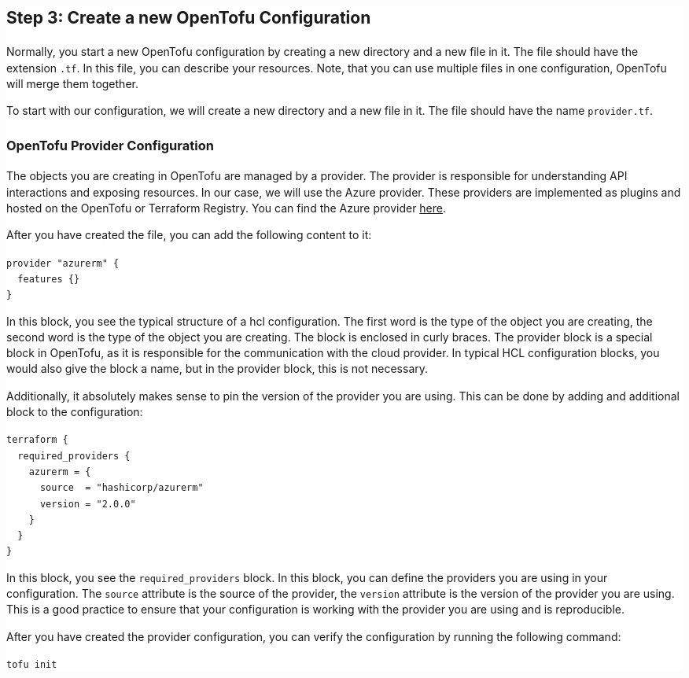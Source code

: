 ## Step 3: Create a new OpenTofu Configuration
Normally, you start a new OpenTofu configuration by creating a new directory and a new file in it. The file should have the
extension `.tf`. In this file, you can describe your resources. Note, that you can use multiple files in one configuration, 
OpenTofu will merge them together.

To start with our configuration, we will create a new directory and a new file in it. The file should have the name `provider.tf`.

### OpenTofu Provider Configuration
The objects you are creating in OpenTofu are managed by a provider. The provider is responsible for understanding API interactions
and exposing resources. In our case, we will use the Azure provider. These providers are implemented as plugins and hosted on the
OpenTofu or Terraform Registry. You can find the Azure provider [here](https://registry.terraform.io/providers/hashicorp/azurerm/latest).

After you have created the file, you can add the following content to it:

```hcl
provider "azurerm" {
  features {}
}
```

In this block, you see the typical structure of a hcl configuration. The first word is the type of the object you are creating, the second word is the type of the object you are creating. The block is enclosed in curly braces. The provider block is a special block in OpenTofu, as it is responsible for the communication with the cloud provider. In typical HCL configuration blocks, you would also give the block a name, but in the provider block, this is not necessary.

Additionally, it absolutely makes sense to pin the version of the provider you are using. This can be done by adding and additional block to the configuration:

```hcl
terraform {
  required_providers {
    azurerm = {
      source  = "hashicorp/azurerm"
      version = "2.0.0"
    }
  }
}
```

In this block, you see the `required_providers` block. In this block, you can define the providers you are using in your configuration. The `source` attribute is the source of the provider, the `version` attribute is the version of the provider you are using. This is a good practice to ensure that your configuration is working with the provider you are using and is reproducible.

After you have created the provider configuration, you can verify the configuration by running the following command:

```bash
tofu init
```
